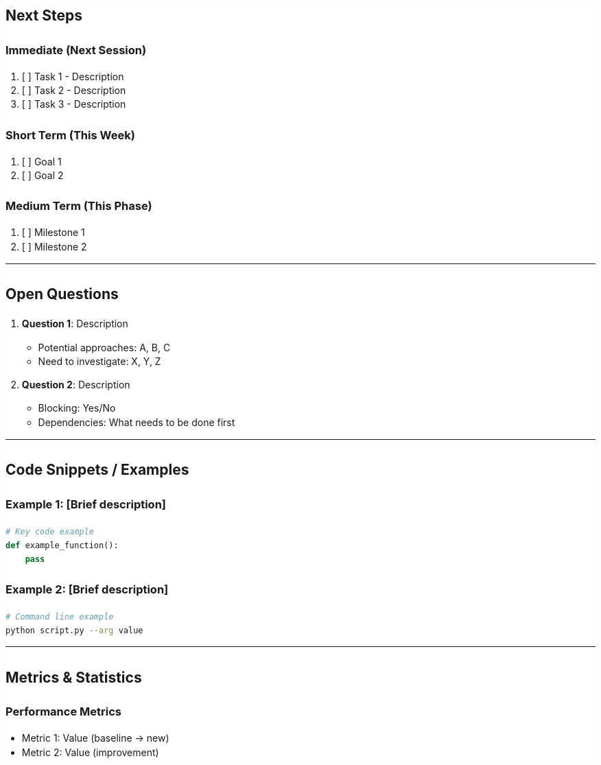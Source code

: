## Next Steps

### Immediate (Next Session)
1. [ ] Task 1 - Description
2. [ ] Task 2 - Description
3. [ ] Task 3 - Description

### Short Term (This Week)
1. [ ] Goal 1
2. [ ] Goal 2

### Medium Term (This Phase)
1. [ ] Milestone 1
2. [ ] Milestone 2

---

## Open Questions

1. **Question 1**: Description
   - Potential approaches: A, B, C
   - Need to investigate: X, Y, Z

2. **Question 2**: Description
   - Blocking: Yes/No
   - Dependencies: What needs to be done first

---

## Code Snippets / Examples

### Example 1: [Brief description]
```python
# Key code example
def example_function():
    pass
```

### Example 2: [Brief description]
```bash
# Command line example
python script.py --arg value
```

---

## Metrics & Statistics

### Performance Metrics
- Metric 1: Value (baseline → new)
- Metric 2: Value (improvement)
